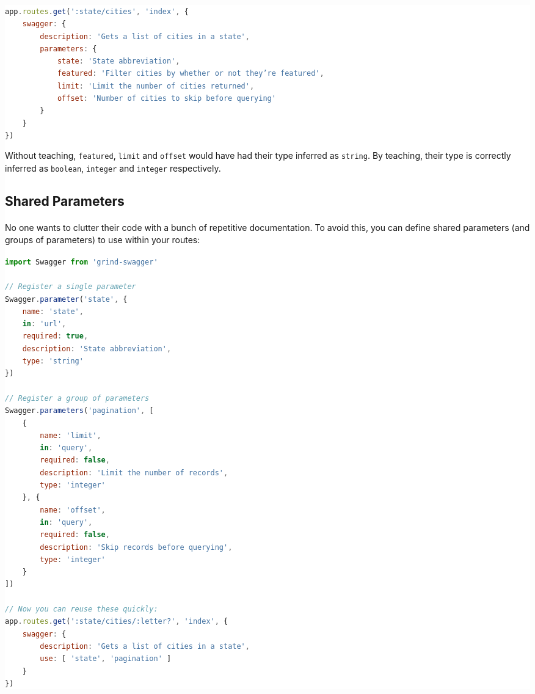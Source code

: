 ```js
app.routes.get(':state/cities', 'index', {
	swagger: {
		description: 'Gets a list of cities in a state',
		parameters: {
			state: 'State abbreviation',
			featured: 'Filter cities by whether or not they’re featured',
			limit: 'Limit the number of cities returned',
			offset: 'Number of cities to skip before querying'
		}
	}
})
```

Without teaching, `featured`, `limit` and `offset` would have had their type inferred as `string`.  By teaching, their type is correctly inferred as `boolean`, `integer` and `integer` respectively.

## Shared Parameters
No one wants to clutter their code with a bunch of repetitive documentation.  To avoid this, you can define shared parameters (and groups of parameters) to use within your routes:
```js
import Swagger from 'grind-swagger'

// Register a single parameter
Swagger.parameter('state', {
	name: 'state',
	in: 'url',
	required: true,
	description: 'State abbreviation',
	type: 'string'
})

// Register a group of parameters
Swagger.parameters('pagination', [
	{
		name: 'limit',
		in: 'query',
		required: false,
		description: 'Limit the number of records',
		type: 'integer'
	}, {
		name: 'offset',
		in: 'query',
		required: false,
		description: 'Skip records before querying',
		type: 'integer'
	}
])

// Now you can reuse these quickly:
app.routes.get(':state/cities/:letter?', 'index', {
	swagger: {
		description: 'Gets a list of cities in a state',
		use: [ 'state', 'pagination' ]
	}
})
```
